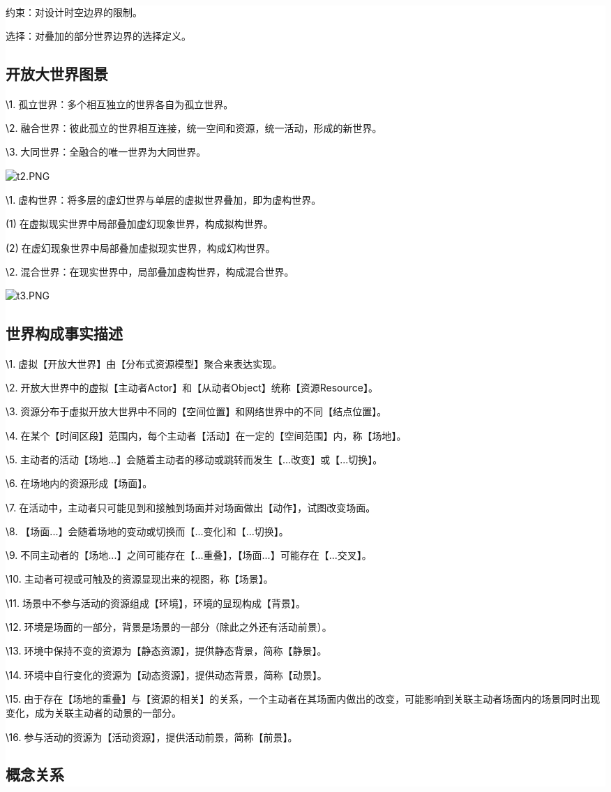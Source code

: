 约束：对设计时空边界的限制。

选择：对叠加的部分世界边界的选择定义。

## **开放大世界图景**

\1. 孤立世界：多个相互独立的世界各自为孤立世界。

\2. 融合世界：彼此孤立的世界相互连接，统一空间和资源，统一活动，形成的新世界。

\3. 大同世界：全融合的唯一世界为大同世界。

![t2.PNG](Resource/Subjects/人工智能/通用人工智能/虚构开放大世界建模（转载）.assets/100139nd0xdtb6lxfc90ql.png)

\1. 虚构世界：将多层的虚幻世界与单层的虚拟世界叠加，即为虚构世界。

(1) 在虚拟现实世界中局部叠加虚幻现象世界，构成拟构世界。

(2) 在虚幻现象世界中局部叠加虚拟现实世界，构成幻构世界。

\2. 混合世界：在现实世界中，局部叠加虚构世界，构成混合世界。

![t3.PNG](Resource/Subjects/人工智能/通用人工智能/虚构开放大世界建模（转载）.assets/100206m17h1b46mg5i0slm.png)

## **世界构成事实描述**

\1. 虚拟【开放大世界】由【分布式资源模型】聚合来表达实现。

\2. 开放大世界中的虚拟【主动者Actor】和【从动者Object】统称【资源Resource】。

\3. 资源分布于虚拟开放大世界中不同的【空间位置】和网络世界中的不同【结点位置】。

\4. 在某个【时间区段】范围内，每个主动者【活动】在一定的【空间范围】内，称【场地】。

\5. 主动者的活动【场地...】会随着主动者的移动或跳转而发生【...改变】或【...切换】。

\6. 在场地内的资源形成【场面】。

\7. 在活动中，主动者只可能见到和接触到场面并对场面做出【动作】，试图改变场面。

\8. 【场面...】会随着场地的变动或切换而【...变化]和【...切换】。

\9. 不同主动者的【场地...】之间可能存在【...重叠】，【场面...】可能存在【...交叉】。

\10. 主动者可视或可触及的资源显现出来的视图，称【场景】。

\11. 场景中不参与活动的资源组成【环境】，环境的显现构成【背景】。

\12. 环境是场面的一部分，背景是场景的一部分（除此之外还有活动前景）。

\13. 环境中保持不变的资源为【静态资源】，提供静态背景，简称【静景】。

\14. 环境中自行变化的资源为【动态资源】，提供动态背景，简称【动景】。

\15. 由于存在【场地的重叠】与【资源的相关】的关系，一个主动者在其场面内做出的改变，可能影响到关联主动者场面内的场景同时出现变化，成为关联主动者的动景的一部分。

\16. 参与活动的资源为【活动资源】，提供活动前景，简称【前景】。

## **概念关系**
